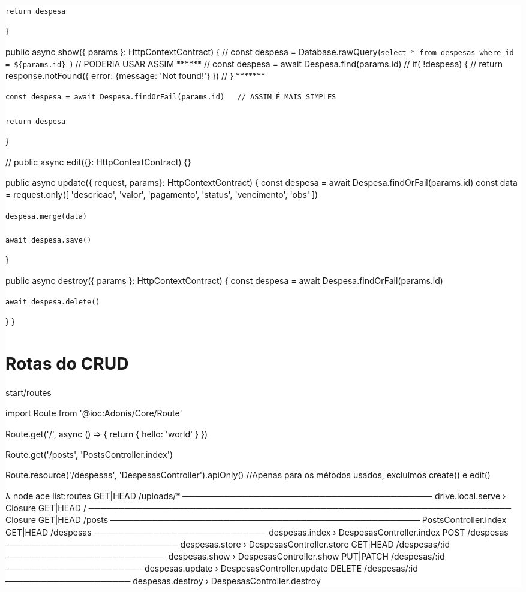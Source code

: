    
    return despesa
  }

  public async show({ params }: HttpContextContract) {
    // const despesa = Database.rawQuery(`select * from despesas where id = ${params.id} `)
    // PODERIA USAR ASSIM ******
    // const despesa = await Despesa.find(params.id)
    // if( !despesa) {
    //   return response.notFound({ error: {message: 'Not found!'} })
    // }  *******

    const despesa = await Despesa.findOrFail(params.id)   // ASSIM É MAIS SIMPLES

    return despesa
  }

  // public async edit({}: HttpContextContract) {}

  public async update({ request, params}: HttpContextContract) {
    const despesa = await Despesa.findOrFail(params.id)
    const data = request.only([ 'descricao', 'valor', 'pagamento', 'status', 'vencimento', 'obs'  ])

    despesa.merge(data)

    await despesa.save()

  }

  public async destroy({ params }: HttpContextContract) {
    const despesa = await Despesa.findOrFail(params.id)

    await despesa.delete()
  }
}

# Rotas do CRUD
start/routes

import Route from '@ioc:Adonis/Core/Route'

Route.get('/', async () => {
  return { hello: 'world' }
})

Route.get('/posts', 'PostsController.index')

Route.resource('/despesas', 'DespesasController').apiOnly() //Apenas para os métodos usados, excluímos create() e edit()

λ node ace list:routes
GET|HEAD     /uploads/* ────────────────────────────────────────── drive.local.serve › Closure
GET|HEAD     / ─────────────────────────────────────────────────────────────────────── Closure
GET|HEAD     /posts ──────────────────────────────────────────────────── PostsController.index
GET|HEAD     /despesas ───────────────────────────── despesas.index › DespesasController.index
POST         /despesas ───────────────────────────── despesas.store › DespesasController.store
GET|HEAD     /despesas/:id ─────────────────────────── despesas.show › DespesasController.show
PUT|PATCH    /despesas/:id ─────────────────────── despesas.update › DespesasController.update
DELETE       /despesas/:id ───────────────────── despesas.destroy › DespesasController.destroy
